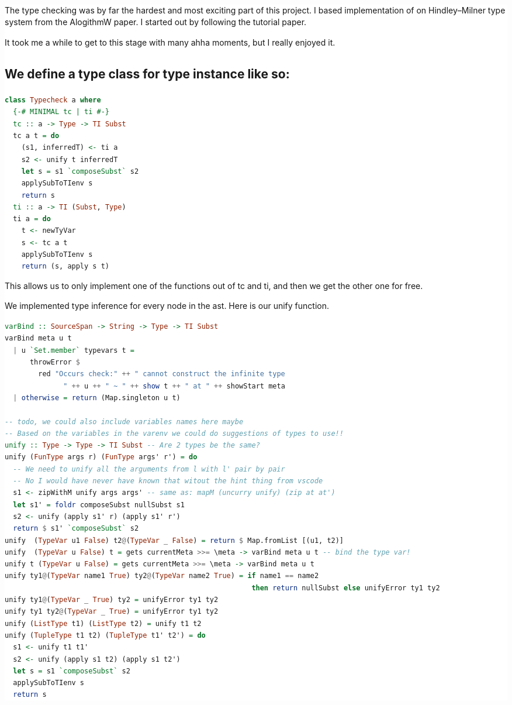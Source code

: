 The type checking was by far the hardest and most exciting part of this project.
I based implementation of on Hindley–Milner type system from the AlogithmW paper. 
I started out by following the tutorial paper. 

It took me a while to get to this stage with many ahha moments, but I really enjoyed it.


## We define a type class for type instance like so:

```hs
class Typecheck a where
  {-# MINIMAL tc | ti #-}
  tc :: a -> Type -> TI Subst
  tc a t = do
    (s1, inferredT) <- ti a
    s2 <- unify t inferredT
    let s = s1 `composeSubst` s2
    applySubToTIenv s
    return s
  ti :: a -> TI (Subst, Type)
  ti a = do
    t <- newTyVar
    s <- tc a t
    applySubToTIenv s
    return (s, apply s t)
```

This allows us to only implement one of the functions out of tc and ti, and then we get the other one for free.

We implemented type inference for every node in the ast. Here is our unify function.

```hs
varBind :: SourceSpan -> String -> Type -> TI Subst
varBind meta u t
  | u `Set.member` typevars t =
      throwError $
        red "Occurs check:" ++ " cannot construct the infinite type 
              " ++ u ++ " ~ " ++ show t ++ " at " ++ showStart meta
  | otherwise = return (Map.singleton u t)

-- todo, we could also include variables names here maybe
-- Based on the variables in the varenv we could do suggestions of types to use!!
unify :: Type -> Type -> TI Subst -- Are 2 types be the same?
unify (FunType args r) (FunType args' r') = do
  -- We need to unify all the arguments from l with l' pair by pair
  -- No I would have never have known that witout the hint thing from vscode
  s1 <- zipWithM unify args args' -- same as: mapM (uncurry unify) (zip at at') 
  let s1' = foldr composeSubst nullSubst s1
  s2 <- unify (apply s1' r) (apply s1' r')
  return $ s1' `composeSubst` s2
unify  (TypeVar u1 False) t2@(TypeVar _ False) = return $ Map.fromList [(u1, t2)]  
unify  (TypeVar u False) t = gets currentMeta >>= \meta -> varBind meta u t -- bind the type var!
unify t (TypeVar u False) = gets currentMeta >>= \meta -> varBind meta u t
unify ty1@(TypeVar name1 True) ty2@(TypeVar name2 True) = if name1 == name2 
                                                           then return nullSubst else unifyError ty1 ty2
unify ty1@(TypeVar _ True) ty2 = unifyError ty1 ty2
unify ty1 ty2@(TypeVar _ True) = unifyError ty1 ty2
unify (ListType t1) (ListType t2) = unify t1 t2
unify (TupleType t1 t2) (TupleType t1' t2') = do
  s1 <- unify t1 t1'
  s2 <- unify (apply s1 t2) (apply s1 t2')
  let s = s1 `composeSubst` s2
  applySubToTIenv s
  return s
```